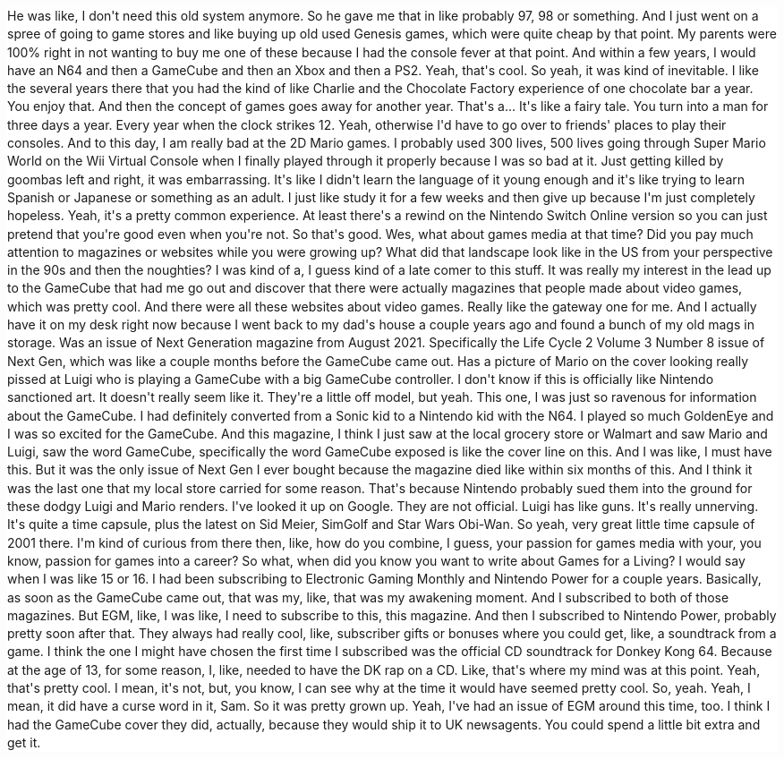 He was like, I don't need this old system anymore. So he gave me that in like probably 97, 98 or something. And I just went on a spree of going to game stores and like buying up old used Genesis games, which were quite cheap by that point.
My parents were 100% right in not wanting to buy me one of these because I had the console fever at that point. And within a few years, I would have an N64 and then a GameCube and then an Xbox and then a PS2.
Yeah, that's cool. So yeah, it was kind of inevitable. I like the several years there that you had the kind of like Charlie and the Chocolate Factory experience of one chocolate bar a year.
You enjoy that. And then the concept of games goes away for another year.
That's a... It's like a fairy tale. You turn into a man for three days a year.
Every year when the clock strikes 12.
Yeah, otherwise I'd have to go over to friends' places to play their consoles. And to this day, I am really bad at the 2D Mario games. I probably used 300 lives, 500 lives going through Super Mario World on the Wii Virtual Console when I finally played through it properly because I was so bad at it.
Just getting killed by goombas left and right, it was embarrassing. It's like I didn't learn the language of it young enough and it's like trying to learn Spanish or Japanese or something as an adult. I just like study it for a few weeks and then give up because I'm just completely hopeless.
Yeah, it's a pretty common experience. At least there's a rewind on the Nintendo Switch Online version so you can just pretend that you're good even when you're not. So that's good.
Wes, what about games media at that time? Did you pay much attention to magazines or websites while you were growing up? What did that landscape look like in the US from your perspective in the 90s and then the noughties?
I was kind of a, I guess kind of a late comer to this stuff. It was really my interest in the lead up to the GameCube that had me go out and discover that there were actually magazines that people made about video games, which was pretty cool. And there were all these websites about video games.
Really like the gateway one for me. And I actually have it on my desk right now because I went back to my dad's house a couple years ago and found a bunch of my old mags in storage. Was an issue of Next Generation magazine from August 2021.
Specifically the Life Cycle 2 Volume 3 Number 8 issue of Next Gen, which was like a couple months before the GameCube came out. Has a picture of Mario on the cover looking really pissed at Luigi who is playing a GameCube with a big GameCube controller. I don't know if this is officially like Nintendo sanctioned art.
It doesn't really seem like it. They're a little off model, but yeah. This one, I was just so ravenous for information about the GameCube.
I had definitely converted from a Sonic kid to a Nintendo kid with the N64. I played so much GoldenEye and I was so excited for the GameCube. And this magazine, I think I just saw at the local grocery store or Walmart and saw Mario and Luigi, saw the word GameCube, specifically the word GameCube exposed is like the cover line on this.
And I was like, I must have this. But it was the only issue of Next Gen I ever bought because the magazine died like within six months of this. And I think it was the last one that my local store carried for some reason.
That's because Nintendo probably sued them into the ground for these dodgy Luigi and Mario renders. I've looked it up on Google. They are not official.
Luigi has like guns. It's really unnerving.
It's quite a time capsule, plus the latest on Sid Meier, SimGolf and Star Wars Obi-Wan. So yeah, very great little time capsule of 2001 there. I'm kind of curious from there then, like, how do you combine, I guess, your passion for games media with your, you know, passion for games into a career?
So what, when did you know you want to write about Games for a Living?
I would say when I was like 15 or 16. I had been subscribing to Electronic Gaming Monthly and Nintendo Power for a couple years. Basically, as soon as the GameCube came out, that was my, like, that was my awakening moment.
And I subscribed to both of those magazines. But EGM, like, I was like, I need to subscribe to this, this magazine. And then I subscribed to Nintendo Power, probably pretty soon after that.
They always had really cool, like, subscriber gifts or bonuses where you could get, like, a soundtrack from a game. I think the one I might have chosen the first time I subscribed was the official CD soundtrack for Donkey Kong 64. Because at the age of 13, for some reason, I, like, needed to have the DK rap on a CD.
Like, that's where my mind was at this point.
Yeah, that's pretty cool. I mean, it's not, but, you know, I can see why at the time it would have seemed pretty cool. So, yeah.
Yeah, I mean, it did have a curse word in it, Sam. So it was pretty grown up.
Yeah, I've had an issue of EGM around this time, too. I think I had the GameCube cover they did, actually, because they would ship it to UK newsagents. You could spend a little bit extra and get it.